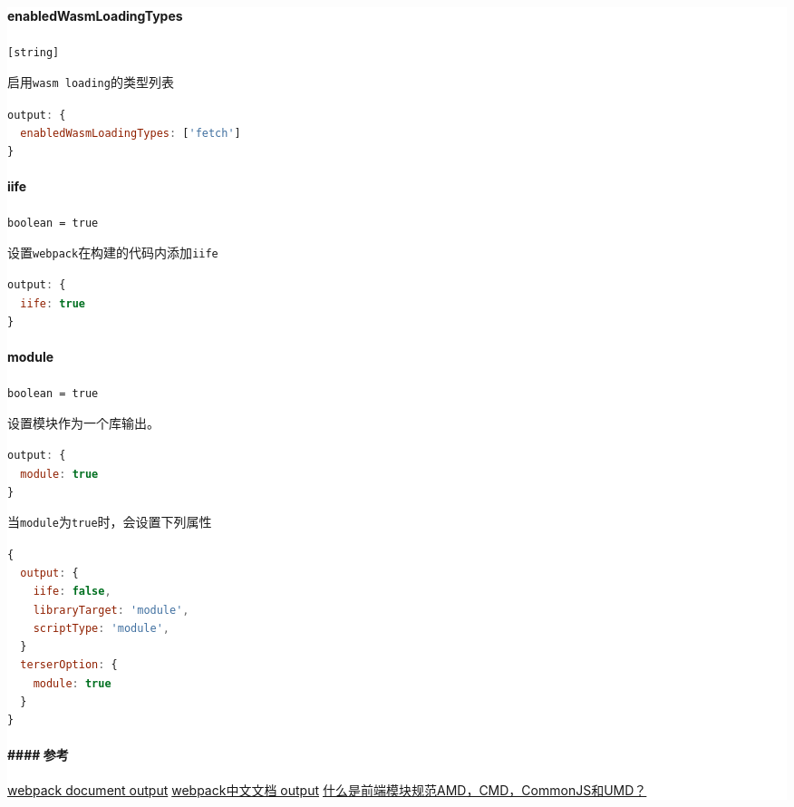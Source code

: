 #### enabledWasmLoadingTypes

`[string]`

启用`wasm loading`的类型列表

```javascript
output: {
  enabledWasmLoadingTypes: ['fetch']
}
```

#### iife

`boolean = true`

设置`webpack`在构建的代码内添加`iife`

```javascript
output: {
  iife: true
}
```

#### module

`boolean = true`

设置模块作为一个库输出。

```javascript
output: {
  module: true
}
```

当`module`为`true`时，会设置下列属性

```javascript
{
  output: {
    iife: false,
    libraryTarget: 'module',
    scriptType: 'module',
  }
  terserOption: {
    module: true
  }
}
```

#### #### 参考

[webpack document output](https://webpack.js.org/configuration/output/)
[webpack中文文档 output](https://www.webpackjs.com/configuration/output/)
[什么是前端模块规范AMD，CMD，CommonJS和UMD？](https://www.jianshu.com/p/00ee4e45c0cd)





[Noney Li]: https://github.com/noney/ "noneyli"